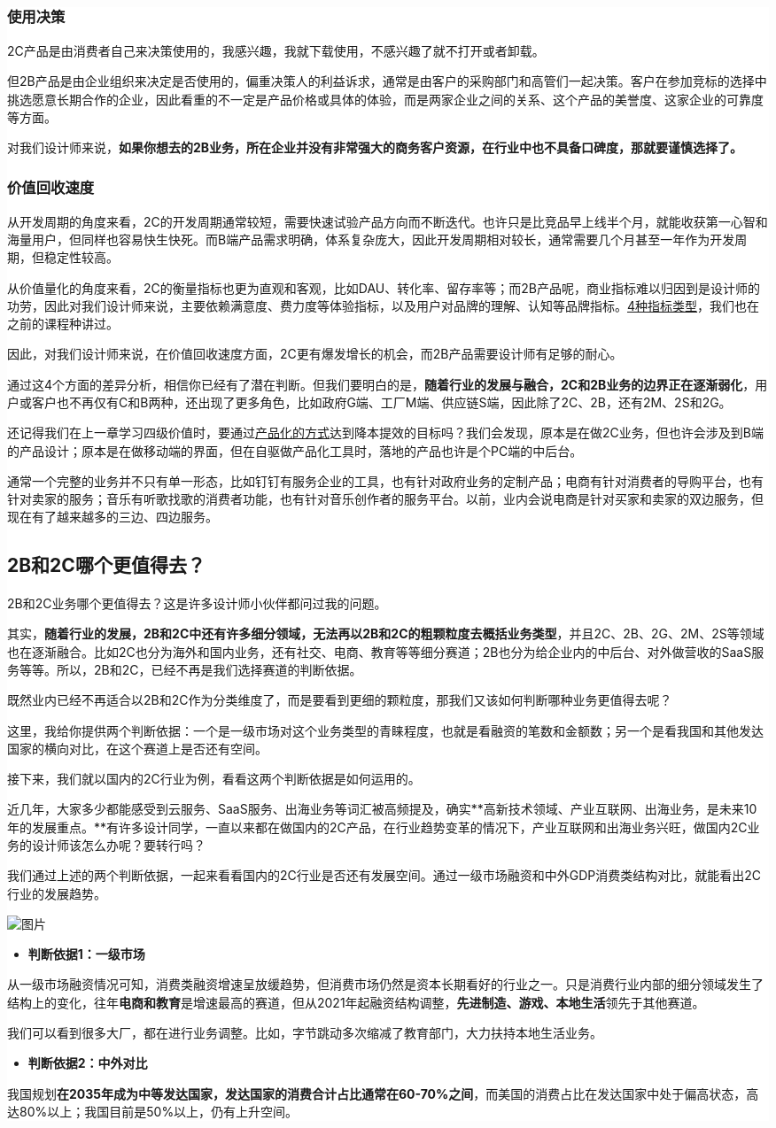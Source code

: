 ### 使用决策

2C产品是由消费者自己来决策使用的，我感兴趣，我就下载使用，不感兴趣了就不打开或者卸载。

但2B产品是由企业组织来决定是否使用的，偏重决策人的利益诉求，通常是由客户的采购部门和高管们一起决策。客户在参加竞标的选择中挑选愿意长期合作的企业，因此看重的不一定是产品价格或具体的体验，而是两家企业之间的关系、这个产品的美誉度、这家企业的可靠度等方面。

对我们设计师来说，**如果你想去的2B业务，所在企业并没有非常强大的商务客户资源，在行业中也不具备口碑度，那就要谨慎选择了。**

### 价值回收速度

从开发周期的角度来看，2C的开发周期通常较短，需要快速试验产品方向而不断迭代。也许只是比竞品早上线半个月，就能收获第一心智和海量用户，但同样也容易快生快死。而B端产品需求明确，体系复杂庞大，因此开发周期相对较长，通常需要几个月甚至一年作为开发周期，但稳定性较高。

从价值量化的角度来看，2C的衡量指标也更为直观和客观，比如DAU、转化率、留存率等；而2B产品呢，商业指标难以归因到是设计师的功劳，因此对我们设计师来说，主要依赖满意度、费力度等体验指标，以及用户对品牌的理解、认知等品牌指标。[4种指标类型](https://time.geekbang.org/column/article/534791)，我们也在之前的课程种讲过。

因此，对我们设计师来说，在价值回收速度方面，2C更有爆发增长的机会，而2B产品需要设计师有足够的耐心。

通过这4个方面的差异分析，相信你已经有了潜在判断。但我们要明白的是，**随着行业的发展与融合，2C和2B业务的边界正在逐渐弱化**，用户或客户也不再仅有C和B两种，还出现了更多角色，比如政府G端、工厂M端、供应链S端，因此除了2C、2B，还有2M、2S和2G。

还记得我们在上一章学习四级价值时，要通过[产品化的方式](https://time.geekbang.org/column/article/550475)达到降本提效的目标吗？我们会发现，原本是在做2C业务，但也许会涉及到B端的产品设计；原本是在做移动端的界面，但在自驱做产品化工具时，落地的产品也许是个PC端的中后台。

通常一个完整的业务并不只有单一形态，比如钉钉有服务企业的工具，也有针对政府业务的定制产品；电商有针对消费者的导购平台，也有针对卖家的服务；音乐有听歌找歌的消费者功能，也有针对音乐创作者的服务平台。以前，业内会说电商是针对买家和卖家的双边服务，但现在有了越来越多的三边、四边服务。

## 2B和2C哪个更值得去？

2B和2C业务哪个更值得去？这是许多设计师小伙伴都问过我的问题。

其实，**随着行业的发展，2B和2C中还有许多细分领域，无法再以2B和2C的粗颗粒度去概括业务类型**，并且2C、2B、2G、2M、2S等领域也在逐渐融合。比如2C也分为海外和国内业务，还有社交、电商、教育等等细分赛道；2B也分为给企业内的中后台、对外做营收的SaaS服务等等。所以，2B和2C，已经不再是我们选择赛道的判断依据。

既然业内已经不再适合以2B和2C作为分类维度了，而是要看到更细的颗粒度，那我们又该如何判断哪种业务更值得去呢？

这里，我给你提供两个判断依据：一个是一级市场对这个业务类型的青睐程度，也就是看融资的笔数和金额数；另一个是看我国和其他发达国家的横向对比，在这个赛道上是否还有空间。

接下来，我们就以国内的2C行业为例，看看这两个判断依据是如何运用的。

近几年，大家多少都能感受到云服务、SaaS服务、出海业务等词汇被高频提及，确实**高新技术领域、产业互联网、出海业务，是未来10年的发展重点。**有许多设计同学，一直以来都在做国内的2C产品，在行业趋势变革的情况下，产业互联网和出海业务兴旺，做国内2C业务的设计师该怎么办呢？要转行吗？

我们通过上述的两个判断依据，一起来看看国内的2C行业是否还有发展空间。通过一级市场融资和中外GDP消费类结构对比，就能看出2C行业的发展趋势。

![图片](https://learn.lianglianglee.com/%e4%b8%93%e6%a0%8f/%e5%a4%a7%e5%8e%82%e8%ae%be%e8%ae%a1%e8%bf%9b%e9%98%b6%e5%ae%9e%e6%88%98%e8%af%be/assets/c3710270753a4869a1780bfc02b76eb6.jpg)

* **判断依据1：一级市场**

从一级市场融资情况可知，消费类融资增速呈放缓趋势，但消费市场仍然是资本长期看好的行业之一。只是消费行业内部的细分领域发生了结构上的变化，往年**电商和教育**是增速最高的赛道，但从2021年起融资结构调整，**先进制造、游戏、本地生活**领先于其他赛道。

我们可以看到很多大厂，都在进行业务调整。比如，字节跳动多次缩减了教育部门，大力扶持本地生活业务。

* **判断依据2：中外对比**

我国规划**在2035年成为中等发达国家，发达国家的消费合计占比通常在60-70%之间**，而美国的消费占比在发达国家中处于偏高状态，高达80%以上；我国目前是50%以上，仍有上升空间。

